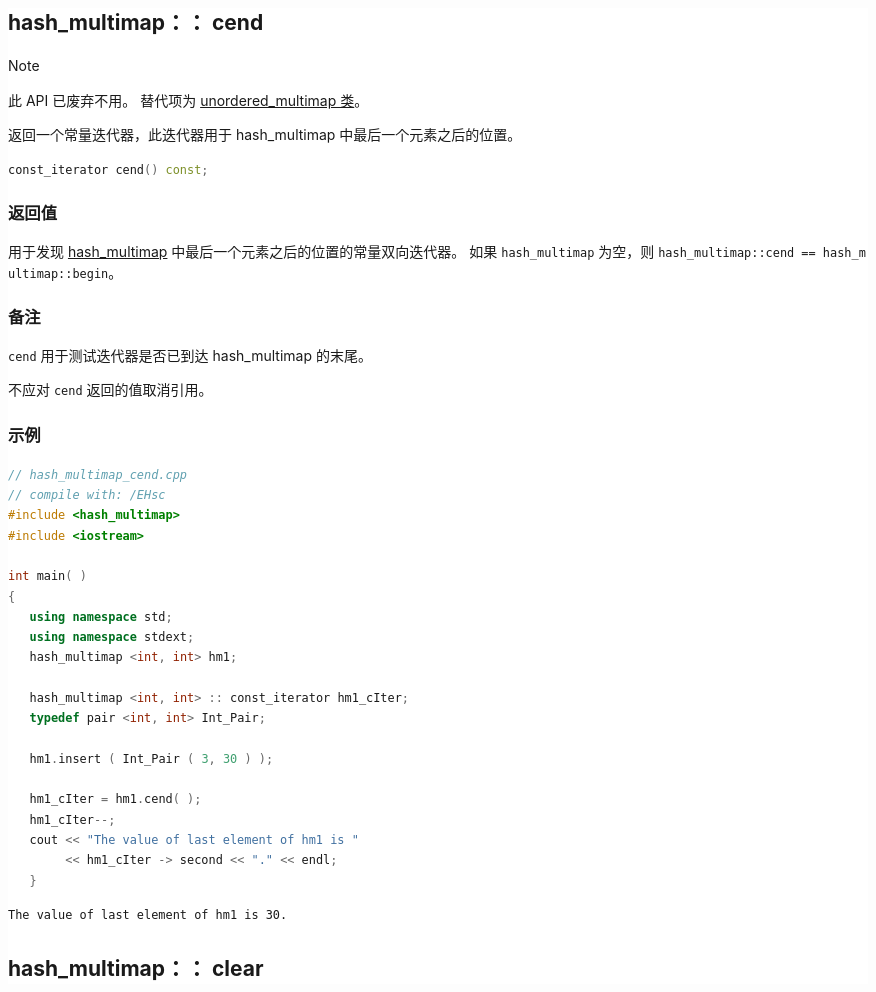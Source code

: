 ## <a name="hash_multimapcend"></a><a name="cend"></a> hash_multimap：： cend

> [!NOTE]
> 此 API 已废弃不用。 替代项为 [unordered_multimap 类](../standard-library/unordered-multimap-class.md)。

返回一个常量迭代器，此迭代器用于 hash_multimap 中最后一个元素之后的位置。

```cpp
const_iterator cend() const;
```

### <a name="return-value"></a>返回值

用于发现 [hash_multimap](../standard-library/hash-multimap-class.md) 中最后一个元素之后的位置的常量双向迭代器。 如果 `hash_multimap` 为空，则 `hash_multimap::cend == hash_multimap::begin`。

### <a name="remarks"></a>备注

`cend` 用于测试迭代器是否已到达 hash_multimap 的末尾。

不应对 `cend` 返回的值取消引用。

### <a name="example"></a>示例

```cpp
// hash_multimap_cend.cpp
// compile with: /EHsc
#include <hash_multimap>
#include <iostream>

int main( )
{
   using namespace std;
   using namespace stdext;
   hash_multimap <int, int> hm1;

   hash_multimap <int, int> :: const_iterator hm1_cIter;
   typedef pair <int, int> Int_Pair;

   hm1.insert ( Int_Pair ( 3, 30 ) );

   hm1_cIter = hm1.cend( );
   hm1_cIter--;
   cout << "The value of last element of hm1 is "
        << hm1_cIter -> second << "." << endl;
   }
```

```Output
The value of last element of hm1 is 30.
```

## <a name="hash_multimapclear"></a><a name="clear"></a> hash_multimap：： clear
